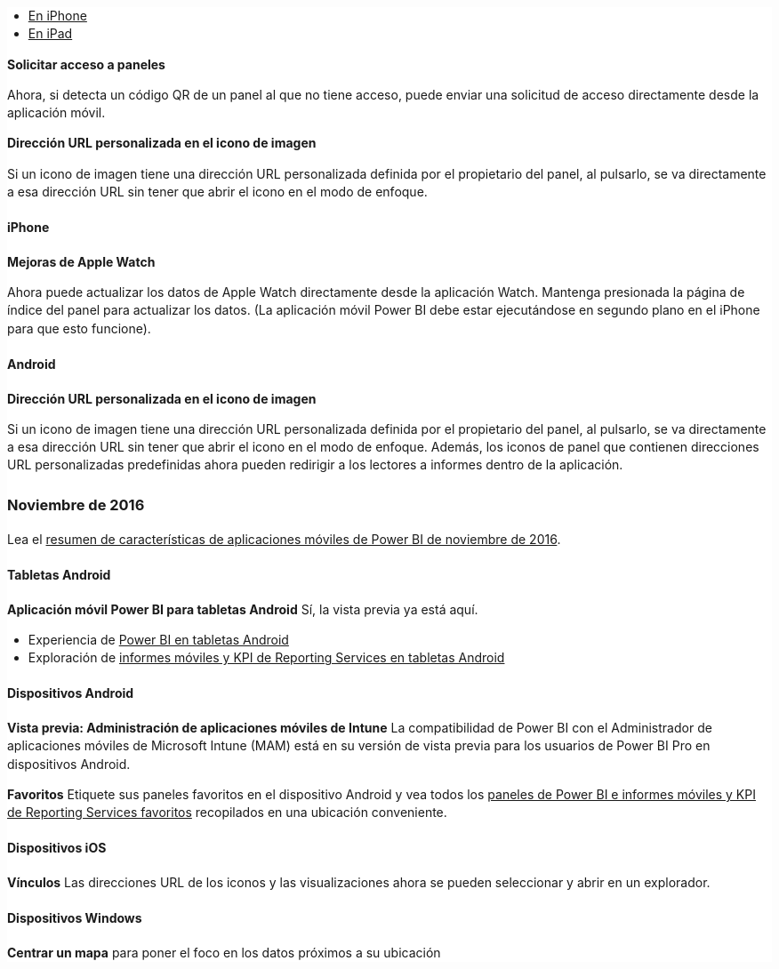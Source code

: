 * [En iPhone](mobile-annotate-and-share-a-tile-from-the-mobile-apps.md)
* [En iPad](mobile-annotate-and-share-a-tile-from-the-mobile-apps.md)

**Solicitar acceso a paneles**

Ahora, si detecta un código QR de un panel al que no tiene acceso, puede enviar una solicitud de acceso directamente desde la aplicación móvil.

**Dirección URL personalizada en el icono de imagen**

Si un icono de imagen tiene una dirección URL personalizada definida por el propietario del panel, al pulsarlo, se va directamente a esa dirección URL sin tener que abrir el icono en el modo de enfoque. 

#### <a name="iphone"></a>iPhone
**Mejoras de Apple Watch**

Ahora puede actualizar los datos de Apple Watch directamente desde la aplicación Watch. Mantenga presionada la página de índice del panel para actualizar los datos. (La aplicación móvil Power BI debe estar ejecutándose en segundo plano en el iPhone para que esto funcione).

#### <a name="android"></a>Android
**Dirección URL personalizada en el icono de imagen**

Si un icono de imagen tiene una dirección URL personalizada definida por el propietario del panel, al pulsarlo, se va directamente a esa dirección URL sin tener que abrir el icono en el modo de enfoque. Además, los iconos de panel que contienen direcciones URL personalizadas predefinidas ahora pueden redirigir a los lectores a informes dentro de la aplicación.

### <a name="november-2016"></a>Noviembre de 2016
Lea el [resumen de características de aplicaciones móviles de Power BI de noviembre de 2016](https://powerbi.microsoft.com/blog/power-bi-mobile-apps-feature-summary-november-2016/).

#### <a name="android-tablets"></a>Tabletas Android
**Aplicación móvil Power BI para tabletas Android** Sí, la vista previa ya está aquí.

* Experiencia de [Power BI en tabletas Android](mobile-android-tablet-app-get-started.md)
* Exploración de [informes móviles y KPI de Reporting Services en tabletas Android](mobile-app-ssrs-kpis-mobile-on-premises-reports.md)

#### <a name="android-devices"></a>Dispositivos Android
**Vista previa: Administración de aplicaciones móviles de Intune** La compatibilidad de Power BI con el Administrador de aplicaciones móviles de Microsoft Intune (MAM) está en su versión de vista previa para los usuarios de Power BI Pro en dispositivos Android. 

**Favoritos** Etiquete sus paneles favoritos en el dispositivo Android y vea todos los [paneles de Power BI e informes móviles y KPI de Reporting Services favoritos](mobile-android-tablet-app-get-started.md#view-your-favorite-dashboards-kpis-and-reports) recopilados en una ubicación conveniente. 

#### <a name="ios-devices"></a>Dispositivos iOS
**Vínculos** Las direcciones URL de los iconos y las visualizaciones ahora se pueden seleccionar y abrir en un explorador.

#### <a name="windows-devices"></a>Dispositivos Windows
**Centrar un mapa** para poner el foco en los datos próximos a su ubicación
